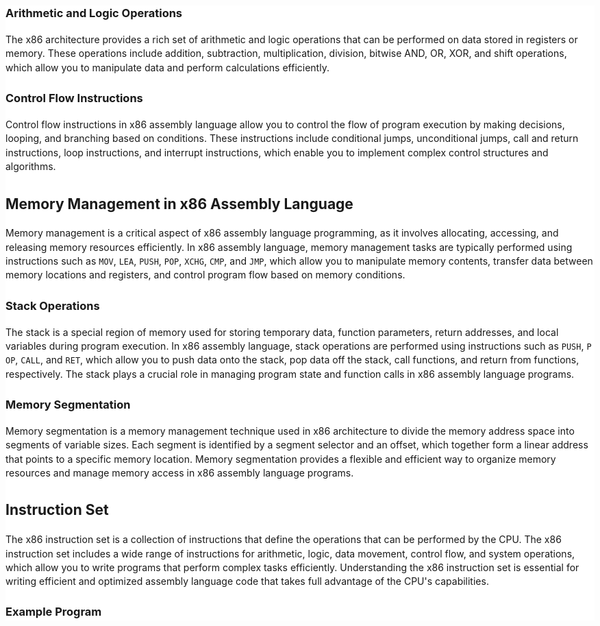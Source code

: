 ### Arithmetic and Logic Operations

The x86 architecture provides a rich set of arithmetic and logic operations that can be performed on data stored in registers or memory. These operations include addition, subtraction, multiplication, division, bitwise AND, OR, XOR, and shift operations,
which allow you to manipulate data and perform calculations efficiently.

### Control Flow Instructions

Control flow instructions in x86 assembly language allow you to control the flow of program execution by making decisions, looping, and branching based on conditions. These instructions include conditional jumps, unconditional jumps, call and return instructions,
loop instructions, and interrupt instructions, which enable you to implement complex control structures and algorithms.

## Memory Management in x86 Assembly Language

Memory management is a critical aspect of x86 assembly language programming, as it involves allocating, accessing, and releasing memory resources efficiently. In x86 assembly language, memory management tasks are typically performed using instructions such as `MOV`, `LEA`, `PUSH`, `POP`, `XCHG`, `CMP`, and `JMP`,
which allow you to manipulate memory contents, transfer data between memory locations and registers, and control program flow based on memory conditions.

### Stack Operations

The stack is a special region of memory used for storing temporary data, function parameters, return addresses, and local variables during program execution. In x86 assembly language, stack operations are performed using instructions such as `PUSH`, `POP`, `CALL`, and `RET`,
which allow you to push data onto the stack, pop data off the stack, call functions, and return from functions, respectively. The stack plays a crucial role in managing program state and function calls in x86 assembly language programs.

### Memory Segmentation

Memory segmentation is a memory management technique used in x86 architecture to divide the memory address space into segments of variable sizes. Each segment is identified by a segment selector and an offset, which together form a linear address that points to a specific memory location.
Memory segmentation provides a flexible and efficient way to organize memory resources and manage memory access in x86 assembly language programs.

## Instruction Set

The x86 instruction set is a collection of instructions that define the operations that can be performed by the CPU. The x86 instruction set includes a wide range of instructions for arithmetic, logic, data movement, control flow, and system operations,
which allow you to write programs that perform complex tasks efficiently. Understanding the x86 instruction set is essential for writing efficient and optimized assembly language code that takes full advantage of the CPU's capabilities.

### Example Program
